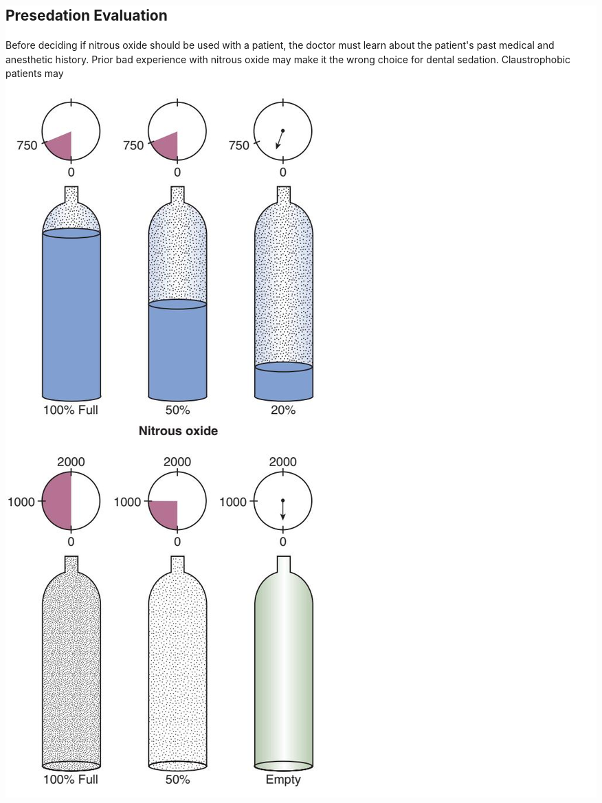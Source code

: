 ## Presedation Evaluation

Before deciding if nitrous oxide should be used with a patient, the doctor must learn about the patient's past medical and anesthetic history. Prior bad experience with nitrous oxide may make it the wrong choice for dental sedation. Claustrophobic patients may

![](_page_10_Figure_11.jpeg)
